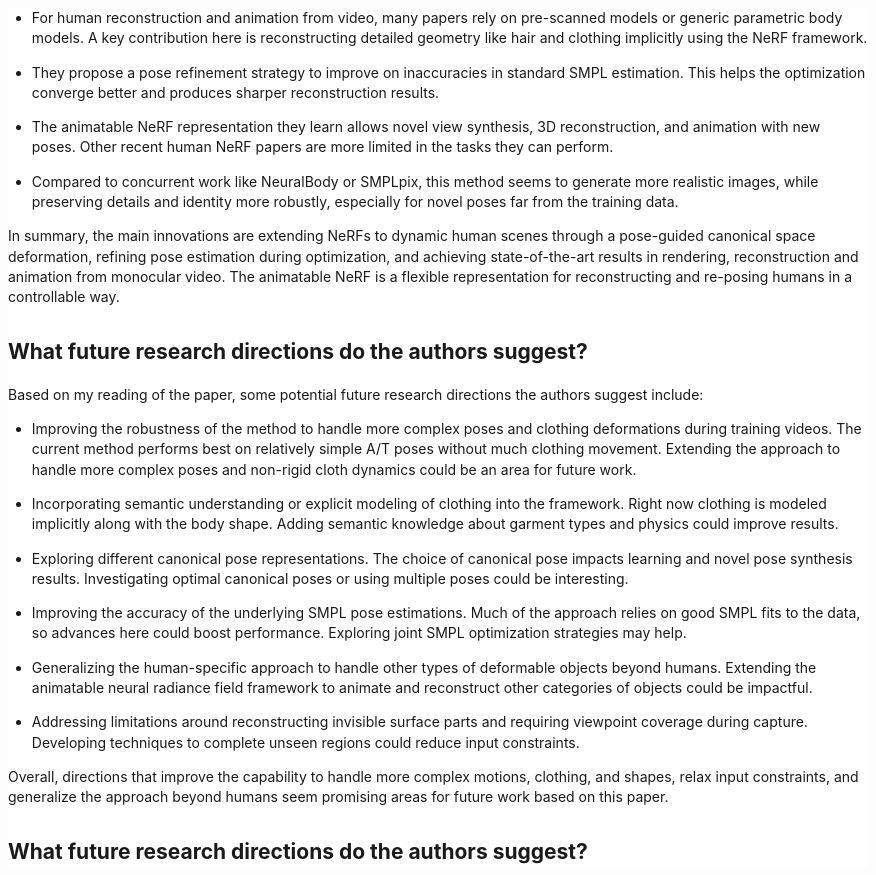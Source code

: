 - For human reconstruction and animation from video, many papers rely on pre-scanned models or generic parametric body models. A key contribution here is reconstructing detailed geometry like hair and clothing implicitly using the NeRF framework.

- They propose a pose refinement strategy to improve on inaccuracies in standard SMPL estimation. This helps the optimization converge better and produces sharper reconstruction results.

- The animatable NeRF representation they learn allows novel view synthesis, 3D reconstruction, and animation with new poses. Other recent human NeRF papers are more limited in the tasks they can perform.

- Compared to concurrent work like NeuralBody or SMPLpix, this method seems to generate more realistic images, while preserving details and identity more robustly, especially for novel poses far from the training data.

In summary, the main innovations are extending NeRFs to dynamic human scenes through a pose-guided canonical space deformation, refining pose estimation during optimization, and achieving state-of-the-art results in rendering, reconstruction and animation from monocular video. The animatable NeRF is a flexible representation for reconstructing and re-posing humans in a controllable way.


## What future research directions do the authors suggest?

 Based on my reading of the paper, some potential future research directions the authors suggest include:

- Improving the robustness of the method to handle more complex poses and clothing deformations during training videos. The current method performs best on relatively simple A/T poses without much clothing movement. Extending the approach to handle more complex poses and non-rigid cloth dynamics could be an area for future work.

- Incorporating semantic understanding or explicit modeling of clothing into the framework. Right now clothing is modeled implicitly along with the body shape. Adding semantic knowledge about garment types and physics could improve results.

- Exploring different canonical pose representations. The choice of canonical pose impacts learning and novel pose synthesis results. Investigating optimal canonical poses or using multiple poses could be interesting.

- Improving the accuracy of the underlying SMPL pose estimations. Much of the approach relies on good SMPL fits to the data, so advances here could boost performance. Exploring joint SMPL optimization strategies may help.

- Generalizing the human-specific approach to handle other types of deformable objects beyond humans. Extending the animatable neural radiance field framework to animate and reconstruct other categories of objects could be impactful.

- Addressing limitations around reconstructing invisible surface parts and requiring viewpoint coverage during capture. Developing techniques to complete unseen regions could reduce input constraints.

Overall, directions that improve the capability to handle more complex motions, clothing, and shapes, relax input constraints, and generalize the approach beyond humans seem promising areas for future work based on this paper.


## What future research directions do the authors suggest?
